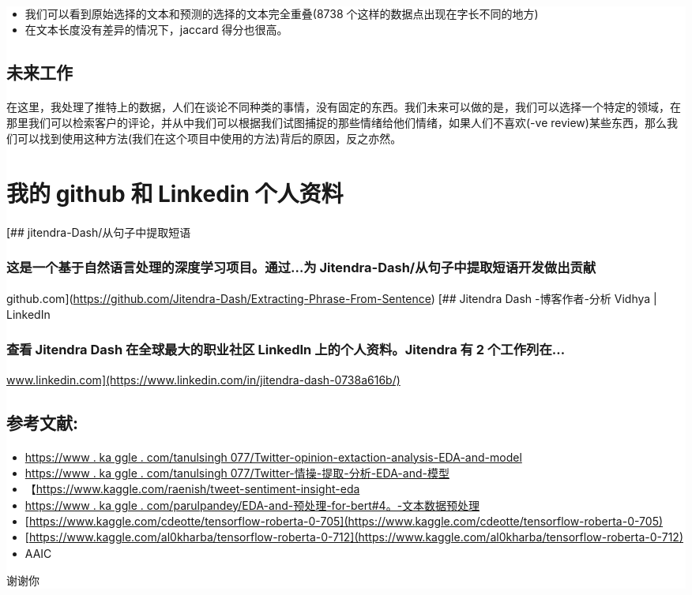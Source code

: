*   我们可以看到原始选择的文本和预测的选择的文本完全重叠(8738 个这样的数据点出现在字长不同的地方)
*   在文本长度没有差异的情况下，jaccard 得分也很高。

## **未来工作**

在这里，我处理了推特上的数据，人们在谈论不同种类的事情，没有固定的东西。我们未来可以做的是，我们可以选择一个特定的领域，在那里我们可以检索客户的评论，并从中我们可以根据我们试图捕捉的那些情绪给他们情绪，如果人们不喜欢(-ve review)某些东西，那么我们可以找到使用这种方法(我们在这个项目中使用的方法)背后的原因，反之亦然。

# 我的 github 和 Linkedin 个人资料

[](https://github.com/Jitendra-Dash/Extracting-Phrase-From-Sentence) [## jitendra-Dash/从句子中提取短语

### 这是一个基于自然语言处理的深度学习项目。通过…为 Jitendra-Dash/从句子中提取短语开发做出贡献

github.com](https://github.com/Jitendra-Dash/Extracting-Phrase-From-Sentence) [](https://www.linkedin.com/in/jitendra-dash-0738a616b/) [## Jitendra Dash -博客作者-分析 Vidhya | LinkedIn

### 查看 Jitendra Dash 在全球最大的职业社区 LinkedIn 上的个人资料。Jitendra 有 2 个工作列在…

www.linkedin.com](https://www.linkedin.com/in/jitendra-dash-0738a616b/) 

## **参考文献:**

*   [https://www . ka ggle . com/tanulsingh 077/Twitter-opinion-extaction-analysis-EDA-and-model](https://www.kaggle.com/tanulsingh077/twitter-sentiment-extaction-analysis-eda-and-model)
*   [https://www . ka ggle . com/tanulsingh 077/Twitter-情操-提取-分析-EDA-and-模型](https://www.kaggle.com/tanulsingh077/twitter-sentiment-extaction-analysis-eda-and-model)
*   【https://www.kaggle.com/raenish/tweet-sentiment-insight-eda 
*   [https://www . ka ggle . com/parulpandey/EDA-and-预处理-for-bert#4。-文本数据预处理](https://www.kaggle.com/parulpandey/eda-and-preprocessing-for-bert#4.-Text-Data-Preprocessing)
*   [https://www.kaggle.com/cdeotte/tensorflow-roberta-0-705](https://www.kaggle.com/cdeotte/tensorflow-roberta-0-705)
*   [https://www.kaggle.com/al0kharba/tensorflow-roberta-0-712](https://www.kaggle.com/al0kharba/tensorflow-roberta-0-712)
*   AAIC

谢谢你